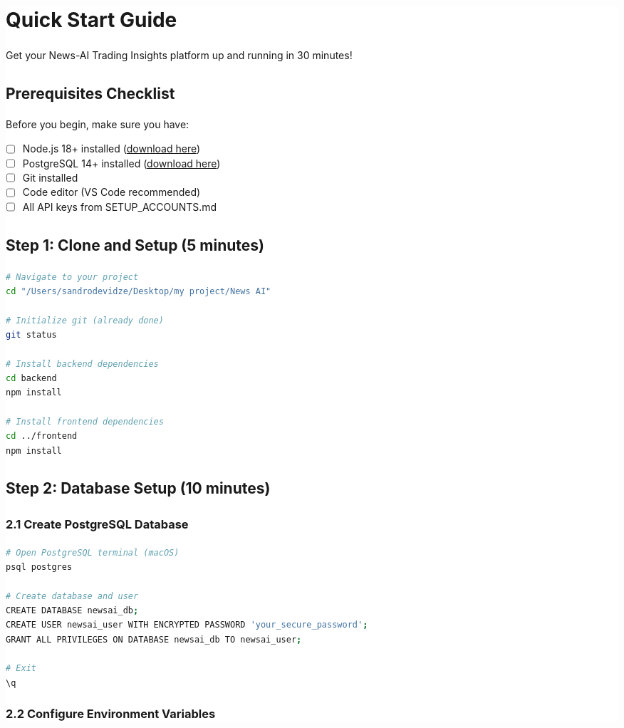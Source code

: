 # Quick Start Guide

Get your News-AI Trading Insights platform up and running in 30 minutes!

## Prerequisites Checklist

Before you begin, make sure you have:

- [ ] Node.js 18+ installed ([download here](https://nodejs.org/))
- [ ] PostgreSQL 14+ installed ([download here](https://www.postgresql.org/download/))
- [ ] Git installed
- [ ] Code editor (VS Code recommended)
- [ ] All API keys from SETUP_ACCOUNTS.md

## Step 1: Clone and Setup (5 minutes)

```bash
# Navigate to your project
cd "/Users/sandrodevidze/Desktop/my project/News AI"

# Initialize git (already done)
git status

# Install backend dependencies
cd backend
npm install

# Install frontend dependencies
cd ../frontend
npm install
```

## Step 2: Database Setup (10 minutes)

### 2.1 Create PostgreSQL Database

```bash
# Open PostgreSQL terminal (macOS)
psql postgres

# Create database and user
CREATE DATABASE newsai_db;
CREATE USER newsai_user WITH ENCRYPTED PASSWORD 'your_secure_password';
GRANT ALL PRIVILEGES ON DATABASE newsai_db TO newsai_user;

# Exit
\q
```

### 2.2 Configure Environment Variables
